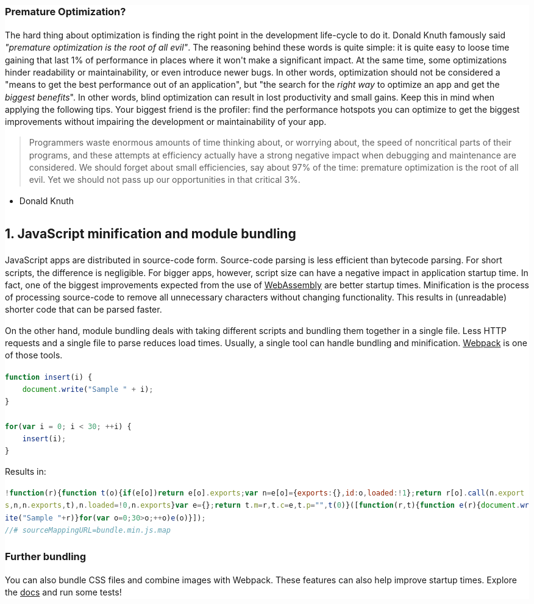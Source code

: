 ### Premature Optimization?
The hard thing about optimization is finding the right point in the development life-cycle to do it. Donald Knuth famously said *"premature optimization is the root of all evil"*. The reasoning behind these words is quite simple: it is quite easy to loose time gaining that last 1% of performance in places where it won't make a significant impact. At the same time, some optimizations hinder readability or maintainability, or even introduce newer bugs. In other words, optimization should not be considered a "means to get the best performance out of an application", but "the search for the *right way* to optimize an app and get the *biggest benefits*". In other words, blind optimization can result in lost productivity and small gains. Keep this in mind when applying the following tips. Your biggest friend is the profiler: find the performance hotspots you can optimize to get the biggest improvements without impairing the development or maintainability of your app.

> Programmers waste enormous amounts of time thinking about, or worrying about, the speed of noncritical parts of their programs, and these attempts at efficiency actually have a strong negative impact when debugging and maintenance are considered. We should forget about small efficiencies, say about 97% of the time: premature optimization is the root of all evil. Yet we should not pass up our opportunities in that critical 3%.
- Donald Knuth

## 1. JavaScript minification and module bundling
JavaScript apps are distributed in source-code form. Source-code parsing is less efficient than bytecode parsing. For short scripts, the difference is negligible. For bigger apps, however, script size can have a negative impact in application startup time. In fact, one of the biggest improvements expected from the use of [WebAssembly]() are better startup times. Minification is the process of processing source-code to remove all unnecessary characters without changing functionality. This results in (unreadable) shorter code that can be parsed faster.

On the other hand, module bundling deals with taking different scripts and bundling them together in a single file. Less HTTP requests and a single file to parse reduces load times. Usually, a single tool can handle bundling and minification. [Webpack]() is one of those tools.

```JavaScript
function insert(i) {
    document.write("Sample " + i);
}

for(var i = 0; i < 30; ++i) {
    insert(i);
}
```

Results in:

```JavaScript
!function(r){function t(o){if(e[o])return e[o].exports;var n=e[o]={exports:{},id:o,loaded:!1};return r[o].call(n.exports,n,n.exports,t),n.loaded=!0,n.exports}var e={};return t.m=r,t.c=e,t.p="",t(0)}([function(r,t){function e(r){document.write("Sample "+r)}for(var o=0;30>o;++o)e(o)}]);
//# sourceMappingURL=bundle.min.js.map
```

### Further bundling
You can also bundle CSS files and combine images with Webpack. These features can also help improve startup times. Explore the [docs](http://webpack.github.io/docs/) and run some tests!
